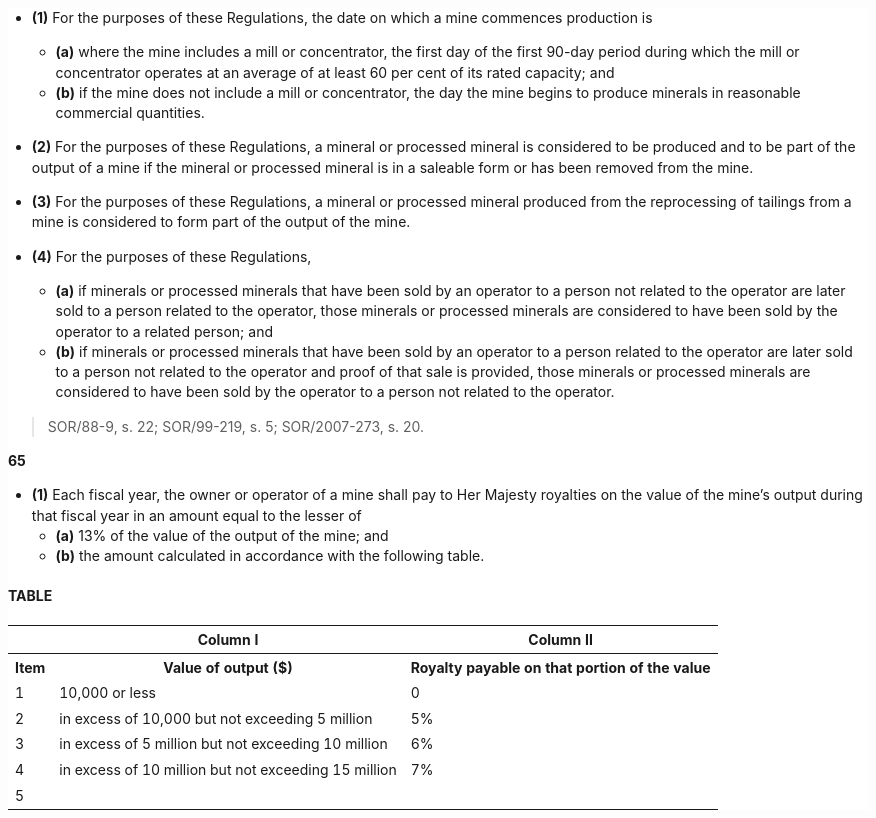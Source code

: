 - **(1)** For the purposes of these Regulations, the date on which a mine commences production is
	- **(a)** where the mine includes a mill or concentrator, the first day of the first 90-day period during which the mill or concentrator operates at an average of at least 60 per cent of its rated capacity; and
	- **(b)** if the mine does not include a mill or concentrator, the day the mine begins to produce minerals in reasonable commercial quantities.

- **(2)** For the purposes of these Regulations, a mineral or processed mineral is considered to be produced and to be part of the output of a mine if the mineral or processed mineral is in a saleable form or has been removed from the mine.

- **(3)** For the purposes of these Regulations, a mineral or processed mineral produced from the reprocessing of tailings from a mine is considered to form part of the output of the mine.

- **(4)** For the purposes of these Regulations,
	- **(a)** if minerals or processed minerals that have been sold by an operator to a person not related to the operator are later sold to a person related to the operator, those minerals or processed minerals are considered to have been sold by the operator to a related person; and
	- **(b)** if minerals or processed minerals that have been sold by an operator to a person related to the operator are later sold to a person not related to the operator and proof of that sale is provided, those minerals or processed minerals are considered to have been sold by the operator to a person not related to the operator.
> SOR/88-9, s. 22; SOR/99-219, s. 5; SOR/2007-273, s. 20.




**65** 

- **(1)** Each fiscal year, the owner or operator of a mine shall pay to Her Majesty royalties on the value of the mine’s output during that fiscal year in an amount equal to the lesser of
	- **(a)** 13% of the value of the output of the mine; and
	- **(b)** the amount calculated in accordance with the following table.
#### TABLE
<table>
<tr>
<th></th>
<th>Column I</th>
<th>Column II</th>
</tr>
<tr>
<th>Item</th>
<th>Value of output ($)</th>
<th>Royalty payable on that portion of the value</th>
</tr>
<tr>
<td>1</td>
<td>10,000 or less</td>
<td>0</td>
</tr>
<tr>
<td>2</td>
<td>in excess of 10,000 but not exceeding 5 million</td>
<td>5%</td>
</tr>
<tr>
<td>3</td>
<td>in excess of 5 million but not exceeding 10 million</td>
<td>6%</td>
</tr>
<tr>
<td>4</td>
<td>in excess of 10 million but not exceeding 15 million</td>
<td>7%</td>
</tr>
<tr>
<td>5</td>